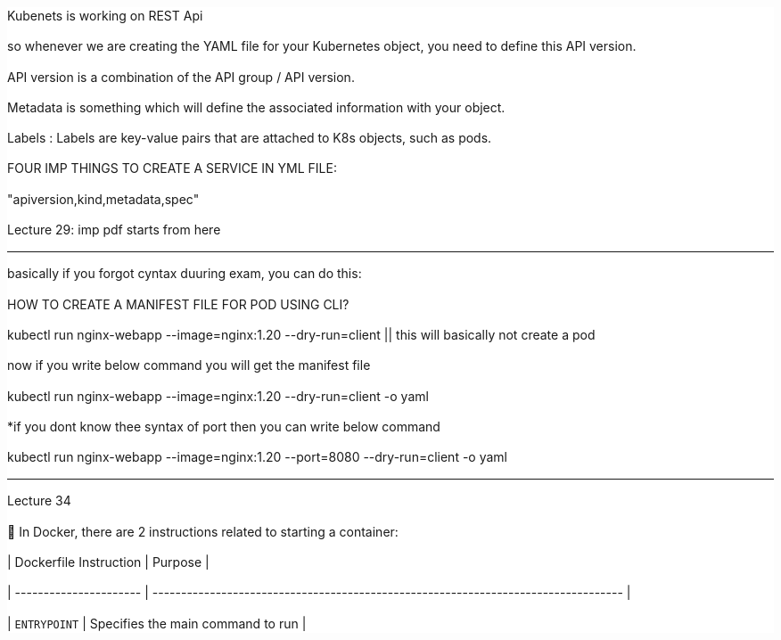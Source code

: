 Kubenets is working on REST Api

so whenever we are creating the YAML file for your Kubernetes object, you need to define this API version.

API version is a combination of the API group / API version.



Metadata is something which will define the associated information with your object.

Labels : Labels are key-value pairs that are attached to K8s objects, such as pods.



FOUR IMP THINGS TO CREATE A SERVICE IN YML FILE:

"apiversion,kind,metadata,spec"



Lecture 29: imp pdf starts from here





------------------------------------------------------------------------------------------------------------------------------------------------------------------------------------------------------------------------



basically if you forgot cyntax duuring exam, you can do this:



HOW TO CREATE A MANIFEST FILE FOR POD USING CLI?

kubectl run nginx-webapp --image=nginx:1.20 --dry-run=client  || this will basically not create a pod



now if you write below command you will get the manifest file



kubectl run nginx-webapp --image=nginx:1.20 --dry-run=client -o yaml



\*if you dont know thee syntax of port then you can write below command



kubectl run nginx-webapp --image=nginx:1.20 --port=8080 --dry-run=client -o yaml

-------------------------------------------------------------------------------------------------------------------------------------------------------------------------------------

Lecture 34



🧱 In Docker, there are 2 instructions related to starting a container:



| Dockerfile Instruction | Purpose                                                                            |

| ---------------------- | ---------------------------------------------------------------------------------- |

| `ENTRYPOINT`           | Specifies the main command to run                                                  |
